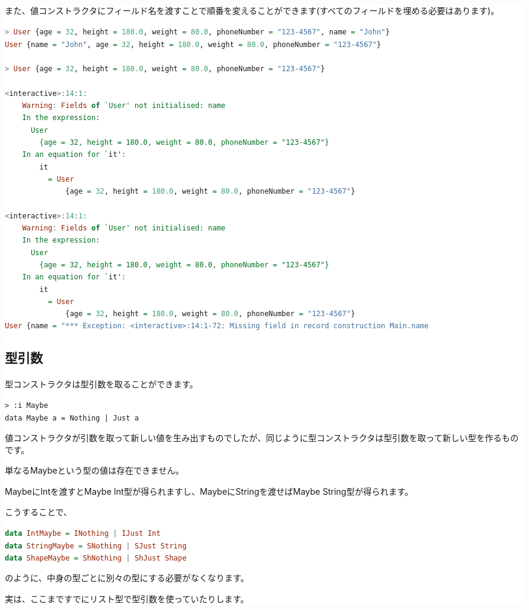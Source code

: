 また、値コンストラクタにフィールド名を渡すことで順番を変えることができます(すべてのフィールドを埋める必要はあります)。

```haskell
> User {age = 32, height = 180.0, weight = 80.0, phoneNumber = "123-4567", name = "John"}
User {name = "John", age = 32, height = 180.0, weight = 80.0, phoneNumber = "123-4567"}

> User {age = 32, height = 180.0, weight = 80.0, phoneNumber = "123-4567"}

<interactive>:14:1:
    Warning: Fields of `User' not initialised: name
    In the expression:
      User
        {age = 32, height = 180.0, weight = 80.0, phoneNumber = "123-4567"}
    In an equation for `it':
        it
          = User
              {age = 32, height = 180.0, weight = 80.0, phoneNumber = "123-4567"}

<interactive>:14:1:
    Warning: Fields of `User' not initialised: name
    In the expression:
      User
        {age = 32, height = 180.0, weight = 80.0, phoneNumber = "123-4567"}
    In an equation for `it':
        it
          = User
              {age = 32, height = 180.0, weight = 80.0, phoneNumber = "123-4567"}
User {name = "*** Exception: <interactive>:14:1-72: Missing field in record construction Main.name
```


## 型引数

型コンストラクタは型引数を取ることができます。

```
> :i Maybe
data Maybe a = Nothing | Just a
```

値コンストラクタが引数を取って新しい値を生み出すものでしたが、同じように型コンストラクタは型引数を取って新しい型を作るものです。

単なるMaybeという型の値は存在できません。

MaybeにIntを渡すとMaybe Int型が得られますし、MaybeにStringを渡せばMaybe String型が得られます。

こうすることで、

```haskell
data IntMaybe = INothing | IJust Int
data StringMaybe = SNothing | SJust String
data ShapeMaybe = ShNothing | ShJust Shape
```

のように、中身の型ごとに別々の型にする必要がなくなります。

実は、ここまですでにリスト型で型引数を使っていたりします。
